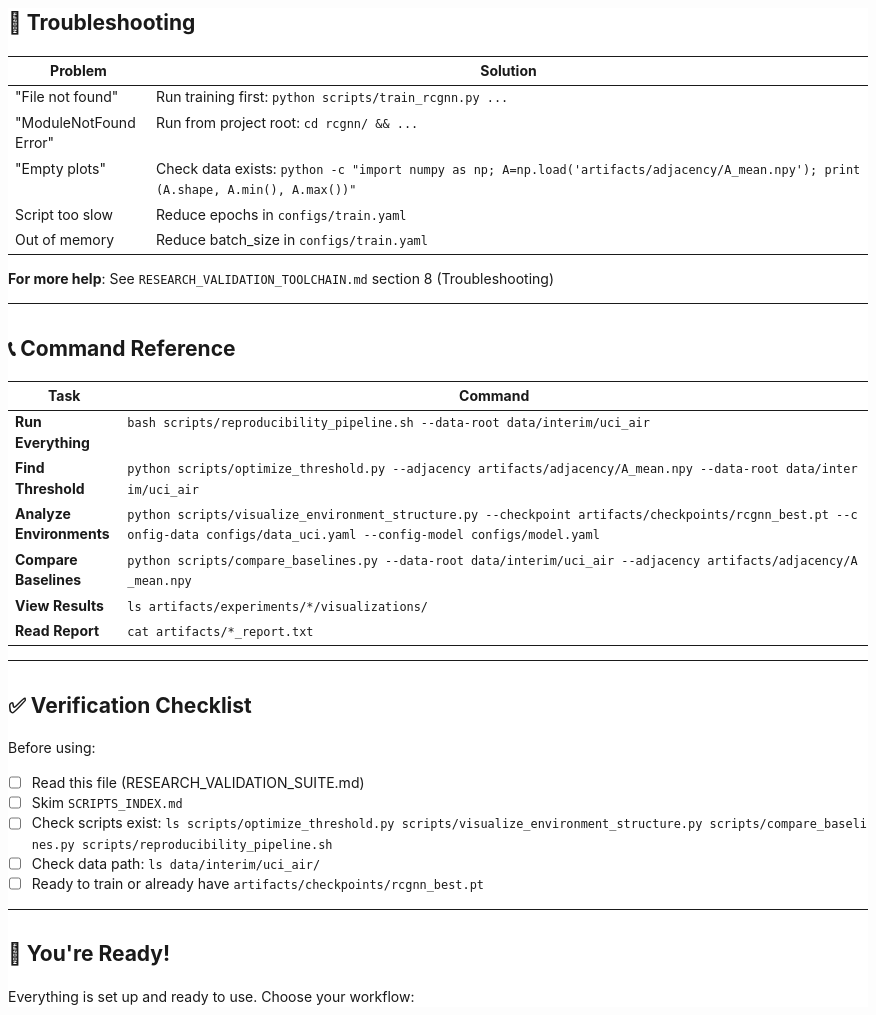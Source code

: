 
## 🐛 Troubleshooting

| Problem | Solution |
|---------|----------|
| "File not found" | Run training first: `python scripts/train_rcgnn.py ...` |
| "ModuleNotFoundError" | Run from project root: `cd rcgnn/ && ...` |
| "Empty plots" | Check data exists: `python -c "import numpy as np; A=np.load('artifacts/adjacency/A_mean.npy'); print(A.shape, A.min(), A.max())"` |
| Script too slow | Reduce epochs in `configs/train.yaml` |
| Out of memory | Reduce batch_size in `configs/train.yaml` |

**For more help**: See `RESEARCH_VALIDATION_TOOLCHAIN.md` section 8 (Troubleshooting)

---

## 📞 Command Reference

| Task | Command |
|------|---------|
| **Run Everything** | `bash scripts/reproducibility_pipeline.sh --data-root data/interim/uci_air` |
| **Find Threshold** | `python scripts/optimize_threshold.py --adjacency artifacts/adjacency/A_mean.npy --data-root data/interim/uci_air` |
| **Analyze Environments** | `python scripts/visualize_environment_structure.py --checkpoint artifacts/checkpoints/rcgnn_best.pt --config-data configs/data_uci.yaml --config-model configs/model.yaml` |
| **Compare Baselines** | `python scripts/compare_baselines.py --data-root data/interim/uci_air --adjacency artifacts/adjacency/A_mean.npy` |
| **View Results** | `ls artifacts/experiments/*/visualizations/` |
| **Read Report** | `cat artifacts/*_report.txt` |

---

## ✅ Verification Checklist

Before using:
- [ ] Read this file (RESEARCH_VALIDATION_SUITE.md)
- [ ] Skim `SCRIPTS_INDEX.md`
- [ ] Check scripts exist: `ls scripts/optimize_threshold.py scripts/visualize_environment_structure.py scripts/compare_baselines.py scripts/reproducibility_pipeline.sh`
- [ ] Check data path: `ls data/interim/uci_air/`
- [ ] Ready to train or already have `artifacts/checkpoints/rcgnn_best.pt`

---

## 🎉 You're Ready!

Everything is set up and ready to use. Choose your workflow:
